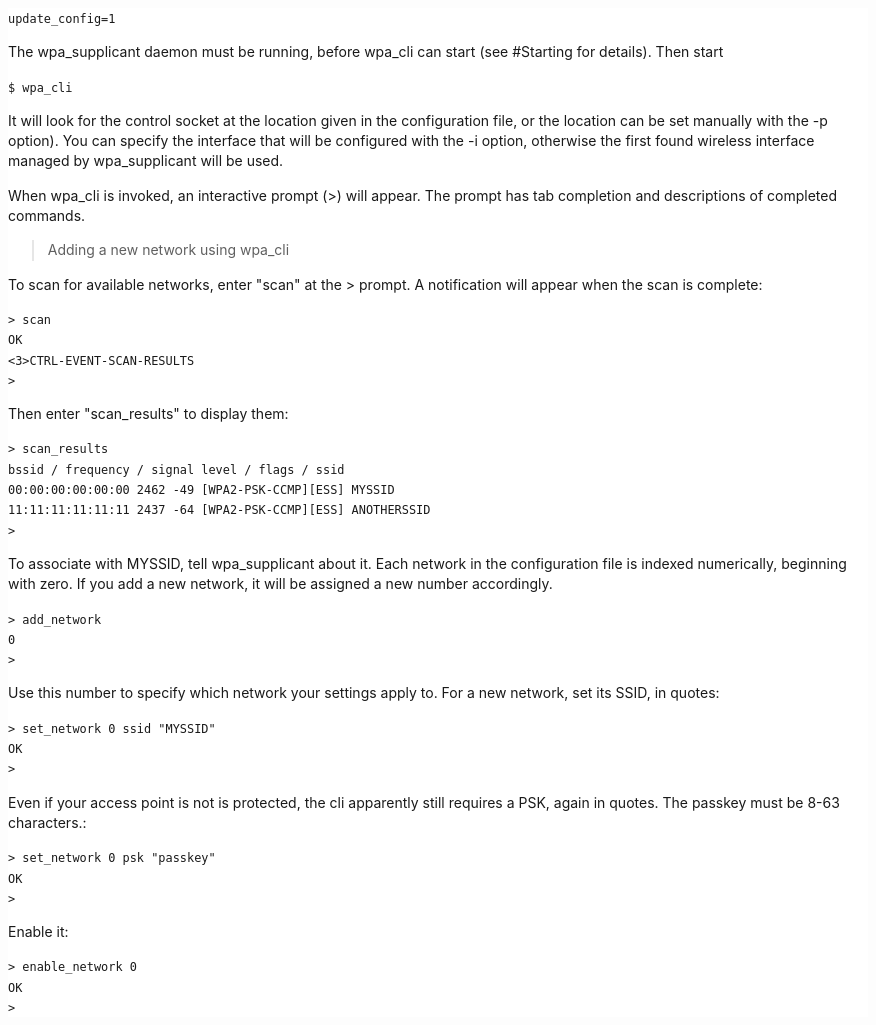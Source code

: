     update_config=1

The wpa_supplicant daemon must be running, before wpa_cli can start (see
#Starting for details). Then start

    $ wpa_cli

It will look for the control socket at the location given in the
configuration file, or the location can be set manually with the -p
option). You can specify the interface that will be configured with the
-i option, otherwise the first found wireless interface managed by
wpa_supplicant will be used.

When wpa_cli is invoked, an interactive prompt (>) will appear. The
prompt has tab completion and descriptions of completed commands.

> Adding a new network using wpa_cli

To scan for available networks, enter "scan" at the > prompt. A
notification will appear when the scan is complete:

    > scan
    OK
    <3>CTRL-EVENT-SCAN-RESULTS
    >

Then enter "scan_results" to display them:

    > scan_results
    bssid / frequency / signal level / flags / ssid
    00:00:00:00:00:00 2462 -49 [WPA2-PSK-CCMP][ESS] MYSSID
    11:11:11:11:11:11 2437 -64 [WPA2-PSK-CCMP][ESS] ANOTHERSSID
    >

To associate with MYSSID, tell wpa_supplicant about it. Each network in
the configuration file is indexed numerically, beginning with zero. If
you add a new network, it will be assigned a new number accordingly.

    > add_network
    0
    >

Use this number to specify which network your settings apply to. For a
new network, set its SSID, in quotes:

    > set_network 0 ssid "MYSSID"
    OK
    >

Even if your access point is not is protected, the cli apparently still
requires a PSK, again in quotes. The passkey must be 8-63 characters.:

    > set_network 0 psk "passkey"
    OK
    >

Enable it:

    > enable_network 0
    OK
    >
